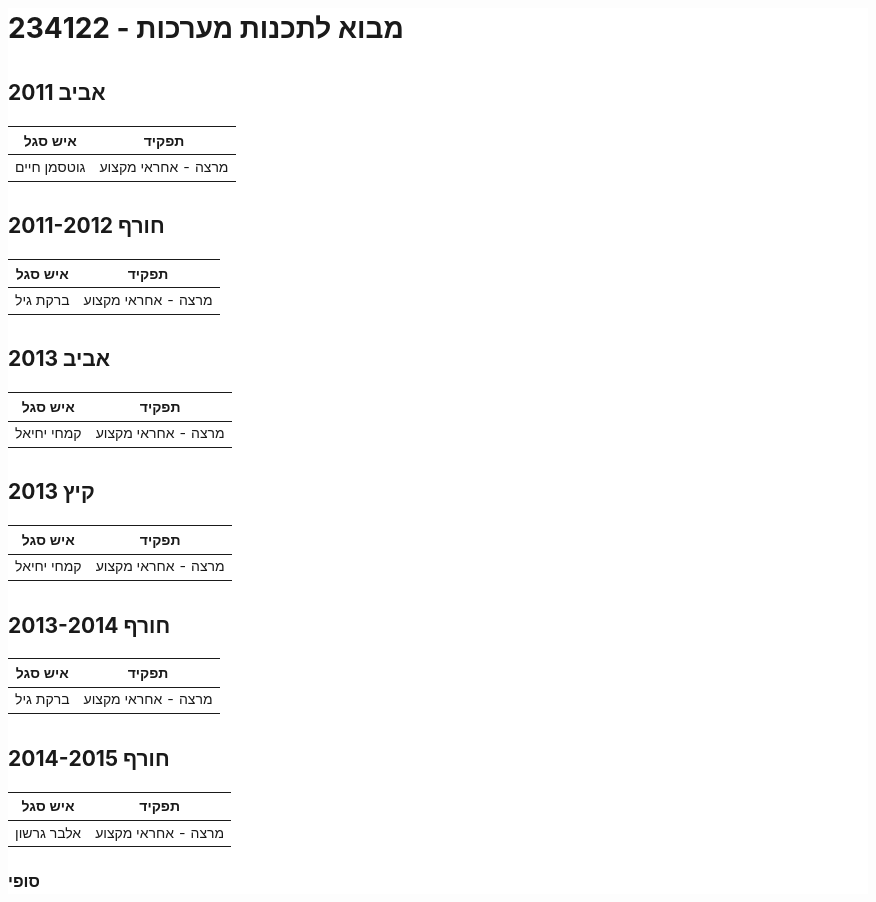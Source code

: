 # 234122 - מבוא לתכנות מערכות

## אביב 2011

| איש סגל | תפקיד |
| ---- | ---- |
| גוטסמן חיים | מרצה - אחראי מקצוע |

## חורף 2011-2012

| איש סגל | תפקיד |
| ---- | ---- |
| ברקת גיל | מרצה - אחראי מקצוע |

## אביב 2013

| איש סגל | תפקיד |
| ---- | ---- |
| קמחי יחיאל | מרצה - אחראי מקצוע |

## קיץ 2013

| איש סגל | תפקיד |
| ---- | ---- |
| קמחי יחיאל | מרצה - אחראי מקצוע |

## חורף 2013-2014

| איש סגל | תפקיד |
| ---- | ---- |
| ברקת גיל | מרצה - אחראי מקצוע |

## חורף 2014-2015

| איש סגל | תפקיד |
| ---- | ---- |
| אלבר גרשון | מרצה - אחראי מקצוע |

### סופי
